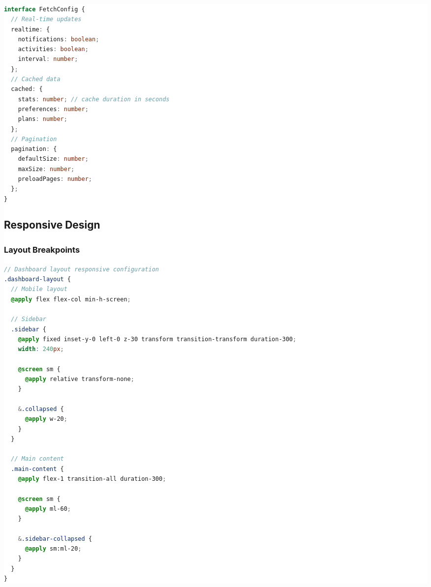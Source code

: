 ```typescript
interface FetchConfig {
  // Real-time updates
  realtime: {
    notifications: boolean;
    activities: boolean;
    interval: number;
  };
  // Cached data
  cached: {
    stats: number; // cache duration in seconds
    preferences: number;
    plans: number;
  };
  // Pagination
  pagination: {
    defaultSize: number;
    maxSize: number;
    preloadPages: number;
  };
}
```

## Responsive Design

### Layout Breakpoints

```scss
// Dashboard layout responsive configuration
.dashboard-layout {
  // Mobile layout
  @apply flex flex-col min-h-screen;

  // Sidebar
  .sidebar {
    @apply fixed inset-y-0 left-0 z-30 transform transition-transform duration-300;
    width: 240px;

    @screen sm {
      @apply relative transform-none;
    }

    &.collapsed {
      @apply w-20;
    }
  }

  // Main content
  .main-content {
    @apply flex-1 transition-all duration-300;

    @screen sm {
      @apply ml-60;
    }

    &.sidebar-collapsed {
      @apply sm:ml-20;
    }
  }
}
```
